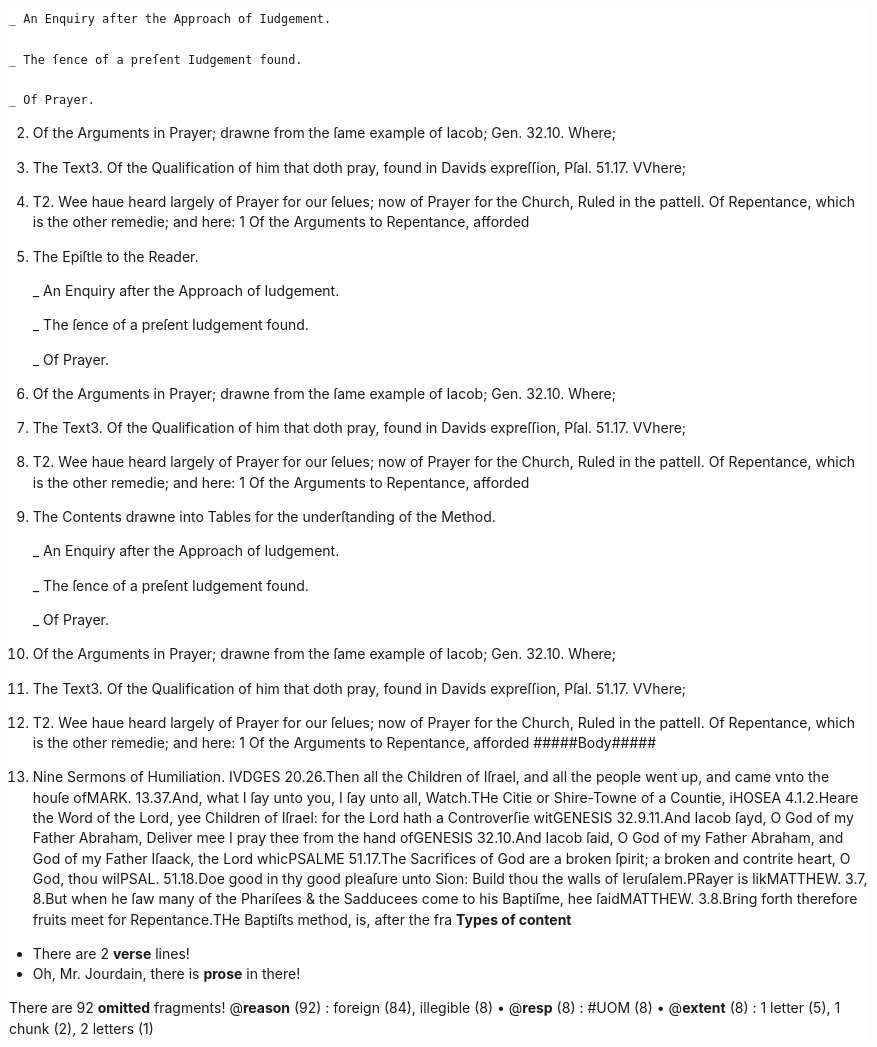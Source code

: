     _ An Enquiry after the Approach of Iudgement.

    _ The ſence of a preſent Iudgement found.

    _ Of Prayer.
2. Of the Arguments in Prayer; drawne from the ſame example of Iacob; Gen. 32.10. Where;
1. The Text3. Of the Qualification of him that doth pray, found in Davids expreſſion, Pſal. 51.17. VVhere;
1. T2. Wee haue heard largely of Prayer for our ſelues; now of Prayer for the Church, Ruled in the patteII. Of Repentance, which is the other remedie; and here:
1 Of the Arguments to Repentance, afforded 
1. The Epiſtle to the Reader.

    _ An Enquiry after the Approach of Iudgement.

    _ The ſence of a preſent Iudgement found.

    _ Of Prayer.
2. Of the Arguments in Prayer; drawne from the ſame example of Iacob; Gen. 32.10. Where;
1. The Text3. Of the Qualification of him that doth pray, found in Davids expreſſion, Pſal. 51.17. VVhere;
1. T2. Wee haue heard largely of Prayer for our ſelues; now of Prayer for the Church, Ruled in the patteII. Of Repentance, which is the other remedie; and here:
1 Of the Arguments to Repentance, afforded 
1. The Contents drawne into Tables for the underſtanding of the Method.

    _ An Enquiry after the Approach of Iudgement.

    _ The ſence of a preſent Iudgement found.

    _ Of Prayer.
2. Of the Arguments in Prayer; drawne from the ſame example of Iacob; Gen. 32.10. Where;
1. The Text3. Of the Qualification of him that doth pray, found in Davids expreſſion, Pſal. 51.17. VVhere;
1. T2. Wee haue heard largely of Prayer for our ſelues; now of Prayer for the Church, Ruled in the patteII. Of Repentance, which is the other remedie; and here:
1 Of the Arguments to Repentance, afforded 
#####Body#####

1. Nine Sermons of Humiliation.
IVDGES 20.26.Then all the Children of Iſrael, and all the people went up, and came vnto the houſe ofMARK. 13.37.And, what I ſay unto you, I ſay unto all, Watch.THe Citie or Shire-Towne of a Countie, iHOSEA 4.1.2.Heare the Word of the Lord, yee Children of Iſrael: for the Lord hath a Controverſie witGENESIS 32.9.11.And Iacob ſayd, O God of my Father Abraham, Deliver mee I pray thee from the hand ofGENESIS 32.10.And Iacob ſaid, O God of my Father Abraham, and God of my Father Iſaack, the Lord whicPSALME 51.17.The Sacrifices of God are a broken ſpirit; a broken and contrite heart, O God, thou wilPSAL. 51.18.Doe good in thy good pleaſure unto Sion: Build thou the walls of Ieruſalem.PRayer is likMATTHEW. 3.7, 8.But when he ſaw many of the Phariſees & the Sadducees come to his Baptiſme, hee ſaidMATTHEW. 3.8.Bring forth therefore fruits meet for Repentance.THe Baptiſts method, is, after the fra
**Types of content**

  * There are 2 **verse** lines!
  * Oh, Mr. Jourdain, there is **prose** in there!

There are 92 **omitted** fragments! 
 @__reason__ (92) : foreign (84), illegible (8)  •  @__resp__ (8) : #UOM (8)  •  @__extent__ (8) : 1 letter (5), 1 chunk (2), 2 letters (1)
